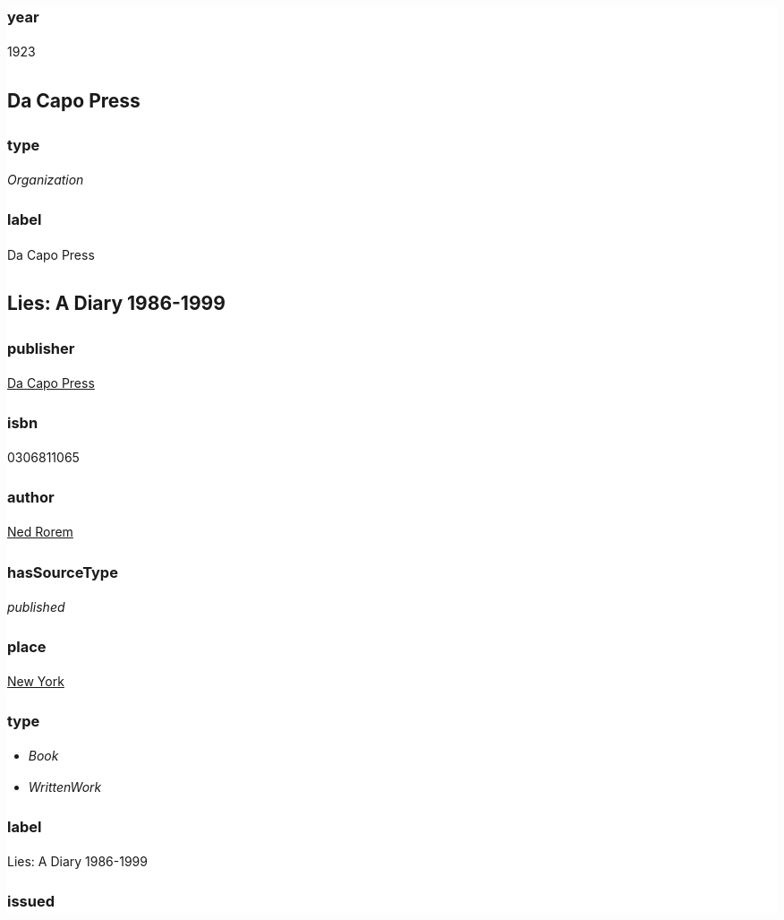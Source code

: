 ### year


1923

## Da Capo Press

### type


*Organization*

### label


Da Capo Press

## Lies: A Diary 1986-1999

### publisher


[Da Capo Press](#Da-Capo-Press)

### isbn


0306811065

### author


[Ned Rorem](#Ned-Rorem)

### hasSourceType


*published*

### place


[New York](#New-York)

### type

 - *Book*

 - *WrittenWork*

### label


Lies: A Diary 1986-1999

### issued
